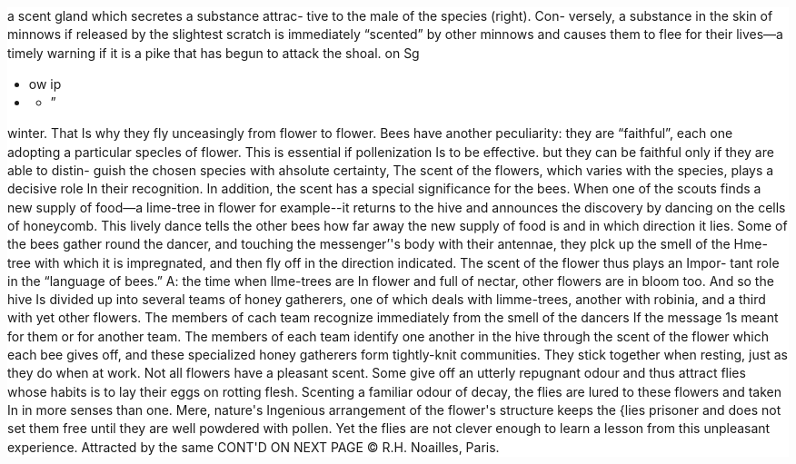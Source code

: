 a scent gland which secretes a substance attrac- 
tive to the male of the species (right). Con- 
versely, a substance in the skin of minnows if 
released by the slightest scratch is immediately 
“scented” by other minnows and causes them 
to flee for their lives—a timely warning if it is 
a pike that has begun to attack the shoal. 
    on Sg 
- ow 
ip 
- - ” 
        
    
  
  
winter. That Is why they fly unceasingly from flower to 
flower. Bees have another peculiarity: they are 
“faithful”, each one adopting a particular specles of 
flower. This is essential if pollenization Is to be effective. 
but they can be faithful only if they are able to distin- 
guish the chosen species with ahsolute certainty, The 
scent of the flowers, which varies with the species, plays 
a decisive role In their recognition. In addition, the 
scent has a special significance for the bees. 
When one of the scouts finds a new supply of food—a 
lime-tree in flower for example--it returns to the hive 
and announces the discovery by dancing on the cells 
of honeycomb. This lively dance tells the other bees 
how far away the new supply of food is and in which 
direction it lies. Some of the bees gather round the 
dancer, and touching the messenger’'s body with their 
antennae, they plck up the smell of the Hme-tree with 
which it is impregnated, and then fly off in the direction 
indicated. The scent of the flower thus plays an Impor- 
tant role in the “language of bees.” 
A: the time when llme-trees are In flower and 
full of nectar, other flowers are in bloom too. 
And so the hive Is divided up into several teams of honey 
gatherers, one of which deals with limme-trees, another 
with robinia, and a third with yet other flowers. The 
members of cach team recognize immediately from the 
smell of the dancers If the message 1s meant for them or 
for another team. The members of each team identify 
one another in the hive through the scent of the flower 
which each bee gives off, and these specialized honey 
gatherers form tightly-knit communities. They stick 
together when resting, just as they do when at work. 
Not all flowers have a pleasant scent. Some give off 
an utterly repugnant odour and thus attract flies whose 
habits is to lay their eggs on rotting flesh. Scenting a 
familiar odour of decay, the flies are lured to these 
flowers and taken In in more senses than one. Mere, 
nature's Ingenious arrangement of the flower's structure 
keeps the {lies prisoner and does not set them free until 
they are well powdered with pollen. 
Yet the flies are not clever enough to learn a lesson 
from this unpleasant experience. Attracted by the same 
CONT'D ON NEXT PAGE 
© R.H. Noailles, Paris.
